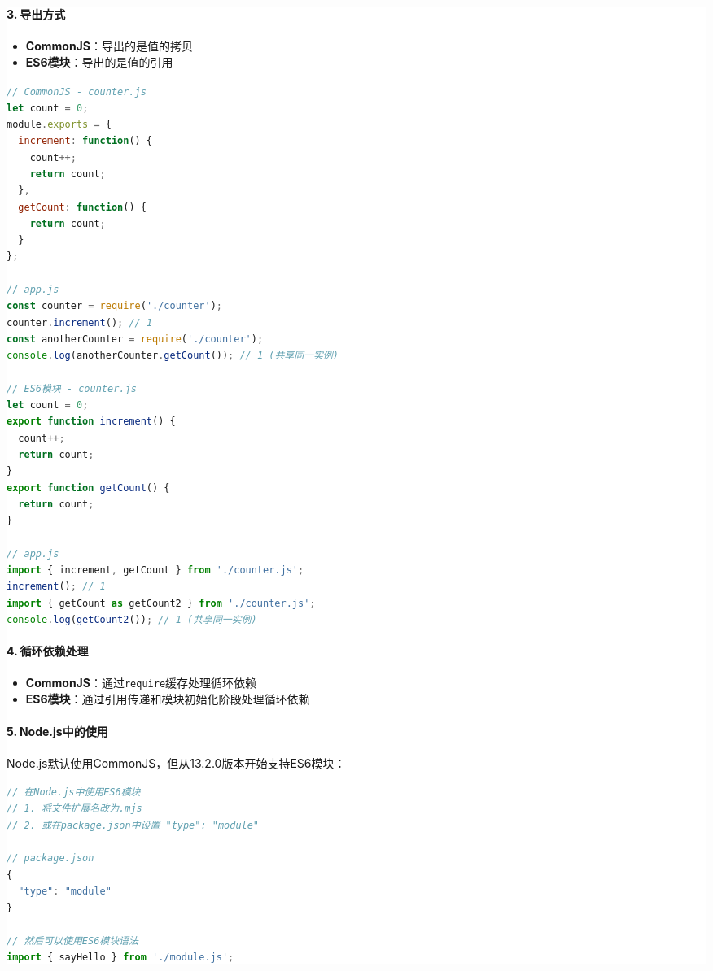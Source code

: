 #### 3. 导出方式

- **CommonJS**：导出的是值的拷贝
- **ES6模块**：导出的是值的引用

```javascript
// CommonJS - counter.js
let count = 0;
module.exports = {
  increment: function() {
    count++;
    return count;
  },
  getCount: function() {
    return count;
  }
};

// app.js
const counter = require('./counter');
counter.increment(); // 1
const anotherCounter = require('./counter');
console.log(anotherCounter.getCount()); // 1 (共享同一实例)

// ES6模块 - counter.js
let count = 0;
export function increment() {
  count++;
  return count;
}
export function getCount() {
  return count;
}

// app.js
import { increment, getCount } from './counter.js';
increment(); // 1
import { getCount as getCount2 } from './counter.js';
console.log(getCount2()); // 1 (共享同一实例)
```

#### 4. 循环依赖处理

- **CommonJS**：通过`require`缓存处理循环依赖
- **ES6模块**：通过引用传递和模块初始化阶段处理循环依赖

#### 5. Node.js中的使用

Node.js默认使用CommonJS，但从13.2.0版本开始支持ES6模块：

```javascript
// 在Node.js中使用ES6模块
// 1. 将文件扩展名改为.mjs
// 2. 或在package.json中设置 "type": "module"

// package.json
{
  "type": "module"
}

// 然后可以使用ES6模块语法
import { sayHello } from './module.js';
```
